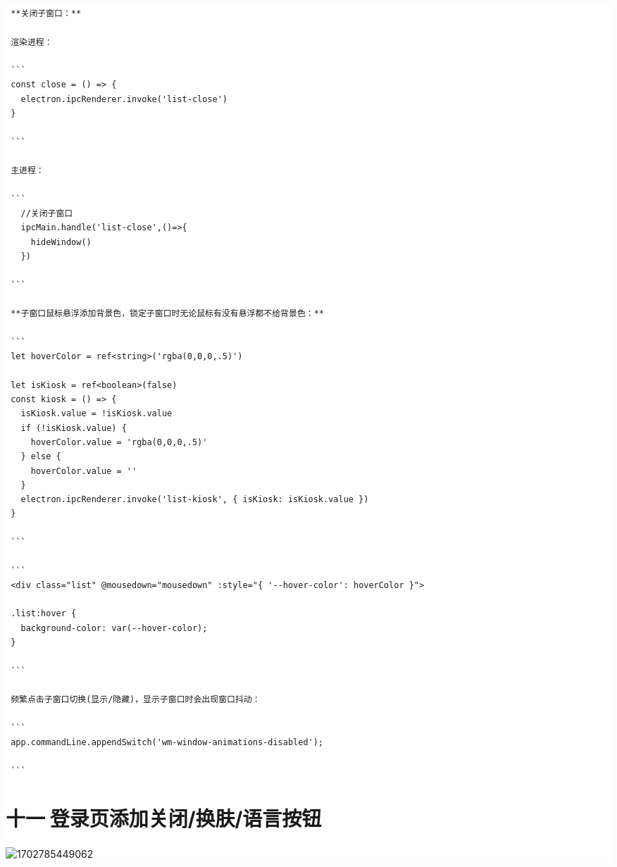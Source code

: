      **关闭子窗口：**

     渲染进程：

     ```
     const close = () => {
       electron.ipcRenderer.invoke('list-close')
     }
     
     ```

     主进程：

     ```
       //关闭子窗口
       ipcMain.handle('list-close',()=>{
         hideWindow()
       })
     
     ```

     **子窗口鼠标悬浮添加背景色，锁定子窗口时无论鼠标有没有悬浮都不给背景色：**

     ```
     let hoverColor = ref<string>('rgba(0,0,0,.5)')
     
     let isKiosk = ref<boolean>(false)
     const kiosk = () => {
       isKiosk.value = !isKiosk.value
       if (!isKiosk.value) {
         hoverColor.value = 'rgba(0,0,0,.5)'
       } else {
         hoverColor.value = ''
       }
       electron.ipcRenderer.invoke('list-kiosk', { isKiosk: isKiosk.value })
     }
     
     ```

     ```
     <div class="list" @mousedown="mousedown" :style="{ '--hover-color': hoverColor }">
     
     .list:hover {
       background-color: var(--hover-color);
     }
     
     ```

     频繁点击子窗口切换(显示/隐藏)，显示子窗口时会出现窗口抖动：

     ```
     app.commandLine.appendSwitch('wm-window-animations-disabled');
     
     ```

# 十一 登录页添加关闭/换肤/语言按钮

![1702785449062](J:/markdown/%E5%AD%A6%E4%B9%A0%E7%AC%94%E8%AE%B0/electron/%E7%AC%94%E8%AE%B0/images/1702785449062.png)

